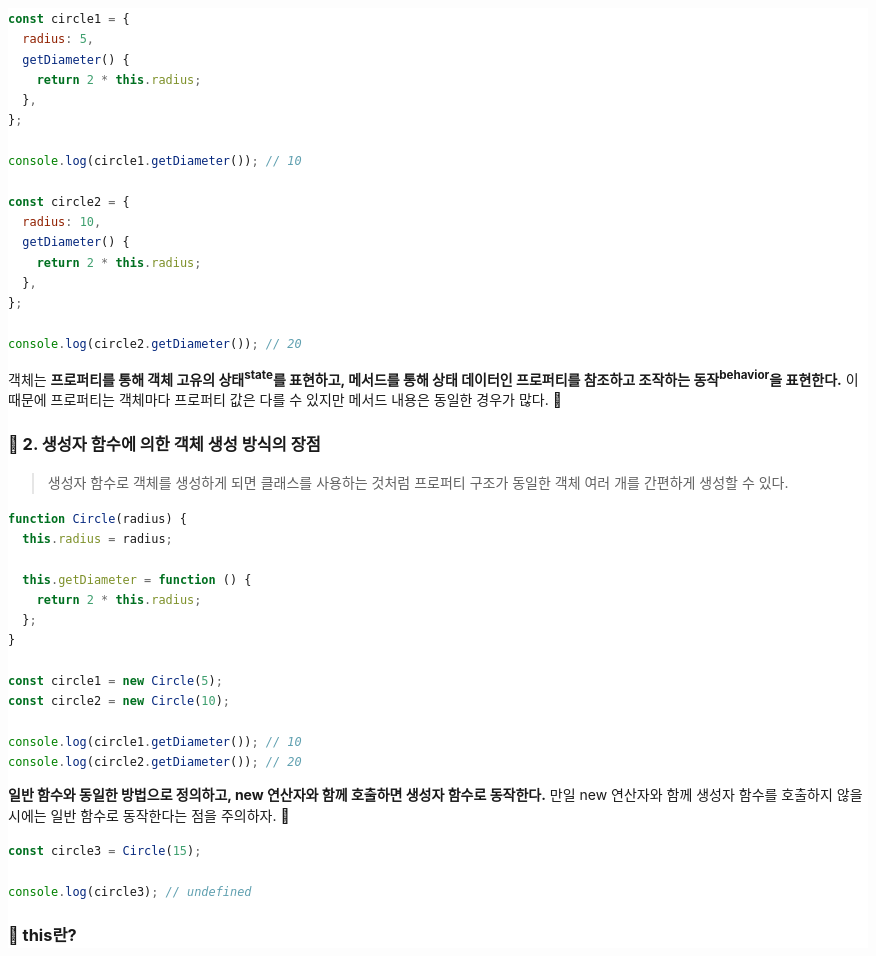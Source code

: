 ```javascript
const circle1 = {
  radius: 5,
  getDiameter() {
    return 2 * this.radius;
  },
};

console.log(circle1.getDiameter()); // 10

const circle2 = {
  radius: 10,
  getDiameter() {
    return 2 * this.radius;
  },
};

console.log(circle2.getDiameter()); // 20
```

객체는 **프로퍼티를 통해 객체 고유의 상태<sup>state</sup>를 표현하고, 메서드를 통해 상태 데이터인 프로퍼티를 참조하고 조작하는 동작<sup>behavior</sup>을 표현한다.** 이 때문에 프로퍼티는 객체마다 프로퍼티 값은 다를 수 있지만 메서드 내용은 동일한 경우가 많다. 👀

### 💬 2. 생성자 함수에 의한 객체 생성 방식의 장점

> 생성자 함수로 객체를 생성하게 되면 클래스를 사용하는 것처럼 프로퍼티 구조가 동일한 객체 여러 개를 간편하게 생성할 수 있다.

```javascript
function Circle(radius) {
  this.radius = radius;

  this.getDiameter = function () {
    return 2 * this.radius;
  };
}

const circle1 = new Circle(5);
const circle2 = new Circle(10);

console.log(circle1.getDiameter()); // 10
console.log(circle2.getDiameter()); // 20
```

**일반 함수와 동일한 방법으로 정의하고, new 연산자와 함께 호출하면 생성자 함수로 동작한다.** 만일 new 연산자와 함께 생성자 함수를 호출하지 않을 시에는 일반 함수로 동작한다는 점을 주의하자. 🚨

```javascript
const circle3 = Circle(15);

console.log(circle3); // undefined
```

### 🧐 this란?
